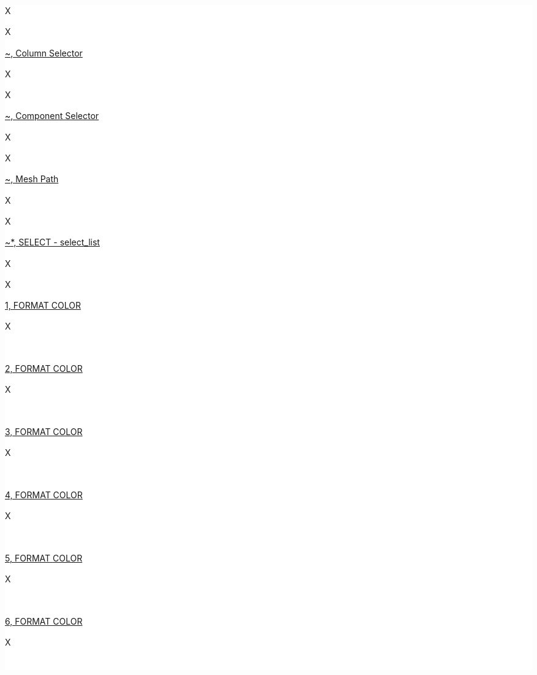 X

X

[~, Column Selector](https://help.sap.com/doc/abapdocu_latest_index_htm/latest/en-US/abentable_comp_selector_glosry.htm "Glossary Entry")

X

X

[~, Component Selector](https://help.sap.com/doc/abapdocu_latest_index_htm/latest/en-US/abeninterface_component_selector.htm)

X

X

[~, Mesh Path](https://help.sap.com/doc/abapdocu_latest_index_htm/latest/en-US/abenmesh_path_assoc.htm)

X

X

[~\*, SELECT - select\_list](https://help.sap.com/doc/abapdocu_latest_index_htm/latest/en-US/abapselect_list.htm)

X

X

[1, FORMAT COLOR](https://help.sap.com/doc/abapdocu_latest_index_htm/latest/en-US/abapformat.htm)

X

 

[2, FORMAT COLOR](https://help.sap.com/doc/abapdocu_latest_index_htm/latest/en-US/abapformat.htm)

X

 

[3, FORMAT COLOR](https://help.sap.com/doc/abapdocu_latest_index_htm/latest/en-US/abapformat.htm)

X

 

[4, FORMAT COLOR](https://help.sap.com/doc/abapdocu_latest_index_htm/latest/en-US/abapformat.htm)

X

 

[5, FORMAT COLOR](https://help.sap.com/doc/abapdocu_latest_index_htm/latest/en-US/abapformat.htm)

X

 

[6, FORMAT COLOR](https://help.sap.com/doc/abapdocu_latest_index_htm/latest/en-US/abapformat.htm)

X

 

